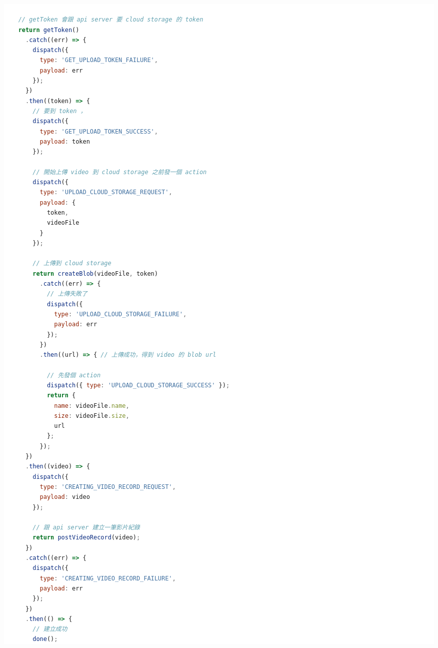 ```javascript

    // getToken 會跟 api server 要 cloud storage 的 token
    return getToken()
      .catch((err) => {
        dispatch({
          type: 'GET_UPLOAD_TOKEN_FAILURE',
          payload: err
        });
      })
      .then((token) => {
        // 要到 token ，
        dispatch({
          type: 'GET_UPLOAD_TOKEN_SUCCESS',
          payload: token
        });

        // 開始上傳 video 到 cloud storage 之前發一個 action
        dispatch({
          type: 'UPLOAD_CLOUD_STORAGE_REQUEST',
          payload: {
            token,
            videoFile
          }
        });

        // 上傳到 cloud storage
        return createBlob(videoFile, token)
          .catch((err) => {
            // 上傳失敗了
            dispatch({
              type: 'UPLOAD_CLOUD_STORAGE_FAILURE',
              payload: err
            });
          })
          .then((url) => { // 上傳成功，得到 video 的 blob url

            // 先發個 action 
            dispatch({ type: 'UPLOAD_CLOUD_STORAGE_SUCCESS' });
            return {
              name: videoFile.name,
              size: videoFile.size,
              url
            };
          });
      })
      .then((video) => {
        dispatch({
          type: 'CREATING_VIDEO_RECORD_REQUEST',
          payload: video
        });

        // 跟 api server 建立一筆影片紀錄
        return postVideoRecord(video);
      })
      .catch((err) => {
        dispatch({
          type: 'CREATING_VIDEO_RECORD_FAILURE',
          payload: err
        });
      })
      .then(() => {
        // 建立成功
        done();
```